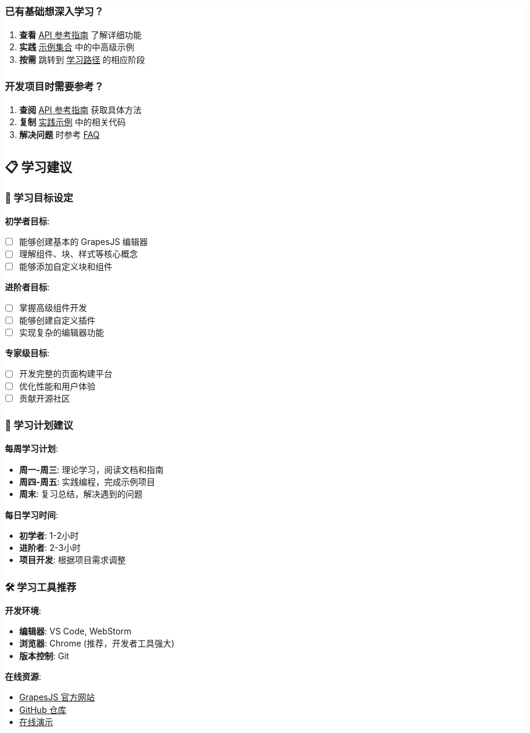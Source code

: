 ### 已有基础想深入学习？

1. **查看** [API 参考指南](./api-reference-guide.md) 了解详细功能
2. **实践** [示例集合](./practical-examples.md) 中的中高级示例
3. **按需** 跳转到 [学习路径](./grapes-learning-path.md) 的相应阶段

### 开发项目时需要参考？

1. **查阅** [API 参考指南](./api-reference-guide.md) 获取具体方法
2. **复制** [实践示例](./practical-examples.md) 中的相关代码
3. **解决问题** 时参考 [FAQ](./faq-and-troubleshooting.md)

## 📋 学习建议

### 🎯 学习目标设定

**初学者目标**:
- [ ] 能够创建基本的 GrapesJS 编辑器
- [ ] 理解组件、块、样式等核心概念
- [ ] 能够添加自定义块和组件

**进阶者目标**:
- [ ] 掌握高级组件开发
- [ ] 能够创建自定义插件
- [ ] 实现复杂的编辑器功能

**专家级目标**:
- [ ] 开发完整的页面构建平台
- [ ] 优化性能和用户体验
- [ ] 贡献开源社区

### 📅 学习计划建议

**每周学习计划**:
- **周一-周三**: 理论学习，阅读文档和指南
- **周四-周五**: 实践编程，完成示例项目
- **周末**: 复习总结，解决遇到的问题

**每日学习时间**:
- **初学者**: 1-2小时
- **进阶者**: 2-3小时
- **项目开发**: 根据项目需求调整

### 🛠️ 学习工具推荐

**开发环境**:
- **编辑器**: VS Code, WebStorm
- **浏览器**: Chrome (推荐，开发者工具强大)
- **版本控制**: Git

**在线资源**:
- [GrapesJS 官方网站](https://grapesjs.com/)
- [GitHub 仓库](https://github.com/GrapesJS/grapesjs)
- [在线演示](https://grapesjs.com/demo.html)
